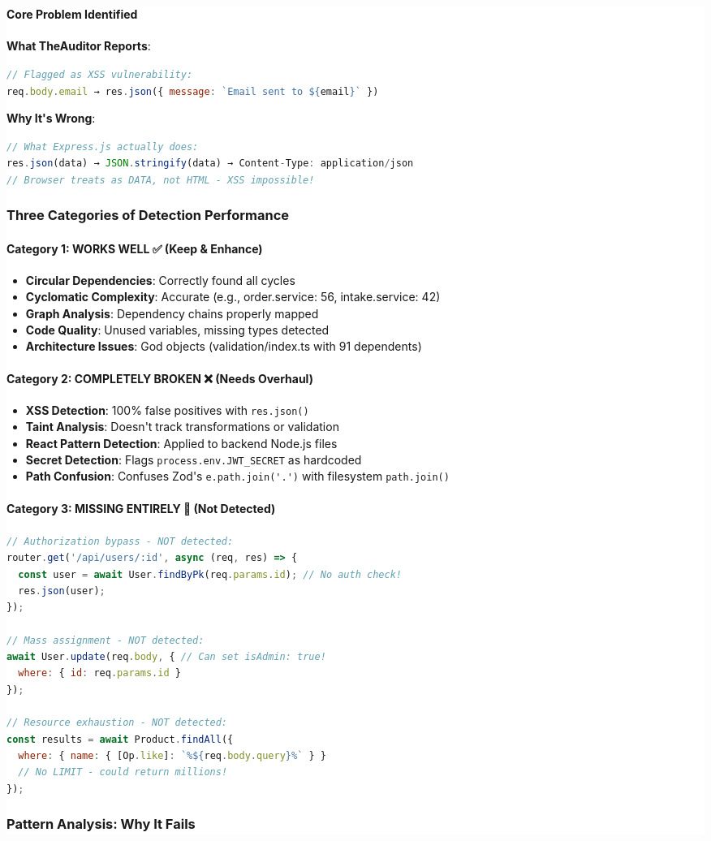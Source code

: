 #### Core Problem Identified

**What TheAuditor Reports**:
```javascript
// Flagged as XSS vulnerability:
req.body.email → res.json({ message: `Email sent to ${email}` })
```

**Why It's Wrong**:
```javascript
// What Express.js actually does:
res.json(data) → JSON.stringify(data) → Content-Type: application/json
// Browser treats as DATA, not HTML - XSS impossible!
```

### Three Categories of Detection Performance

#### Category 1: WORKS WELL ✅ (Keep & Enhance)
- **Circular Dependencies**: Correctly found all cycles
- **Cyclomatic Complexity**: Accurate (e.g., order.service: 56, intake.service: 42)
- **Graph Analysis**: Dependency chains properly mapped
- **Code Quality**: Unused variables, missing types detected
- **Architecture Issues**: God objects (validation/index.ts with 91 dependents)

#### Category 2: COMPLETELY BROKEN ❌ (Needs Overhaul)
- **XSS Detection**: 100% false positives with `res.json()`
- **Taint Analysis**: Doesn't track transformations or validation
- **React Pattern Detection**: Applied to backend Node.js files
- **Secret Detection**: Flags `process.env.JWT_SECRET` as hardcoded
- **Path Confusion**: Confuses Zod's `e.path.join('.')` with filesystem `path.join()`

#### Category 3: MISSING ENTIRELY 🚫 (Not Detected)
```javascript
// Authorization bypass - NOT detected:
router.get('/api/users/:id', async (req, res) => {
  const user = await User.findByPk(req.params.id); // No auth check!
  res.json(user);
});

// Mass assignment - NOT detected:
await User.update(req.body, { // Can set isAdmin: true!
  where: { id: req.params.id }
});

// Resource exhaustion - NOT detected:
const results = await Product.findAll({
  where: { name: { [Op.like]: `%${req.body.query}%` } }
  // No LIMIT - could return millions!
});
```

### Pattern Analysis: Why It Fails
